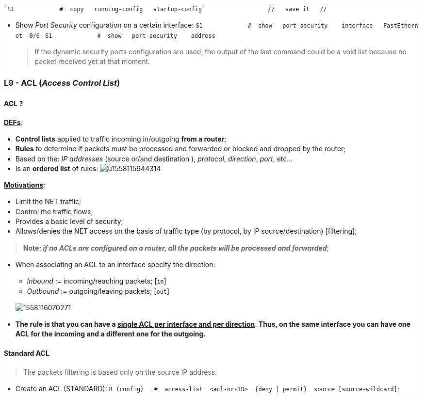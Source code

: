     `S1             #  copy   running-config   startup-config`                  //   save it   //

-   Show *Port Security* configuration on a certain interface:
    `S1             #  show   port-security    interface   FastEthernet  0/6 ` 
    `S1             #  show   port-security    address ` 

    >   If the dynamic security ports configuration are used, the output of the last command could be a void list because  no packet received yet at that moment.



### L9  -  ACL (*Access Control List*)

#### ACL ?

<u>**DEFs**</u>:

-   **Control lists** applied to traffic incoming in/outgoing **from a router**;
-   **Rules** to determine if packets must be <u>processed and</u> <u>forwarded</u> or <u>blocked</u> <u>and dropped</u> by the <u>router</u>;
-   Based on the:  *IP addresses* (source  or/and  destination ),  *protocol*,  *direction*,  *port*, etc...
-   Is an **ordered list** of rules:    ![ù1558115944314](C:\Users\ivanf\AppData\Roaming\Typora\typora-user-images\1558115944314.png)



<u>**Motivations**</u>:

-   Limit the NET traffic;
-   Control the traffic flows;
-   Provides a basic level of security;
-   Allows/denies the NET access on the basis of traffic type (by protocol, by IP source/destination) [filtering];

>   **Note:  *if no ACLs are configured on a router, all the packets will be processed and forwarded***;



-   When associating an ACL to an interface specify the direction:

    -   *Inbound*     :=  incoming/reaching packets; [`in`]
    -   *Outbound*  :=  outgoing/leaving packets;    [`out`]

    

    ![1558116070271](C:\Users\ivanf\AppData\Roaming\Typora\typora-user-images\1558116070271.png)



-   **The rule is that you can have a <u>single ACL per interface and per direction</u>. Thus, on the same interface you can have one ACL for the incoming and a different one for the outgoing.**  



#### Standard ACL

>   The packets filtering is based only on the source IP address. 

-   Create an ACL (STANDARD):
    `R (config)   #  access-list  <acl-nr-ID>  {deny | permit}  source [source-wildcard]`;
    